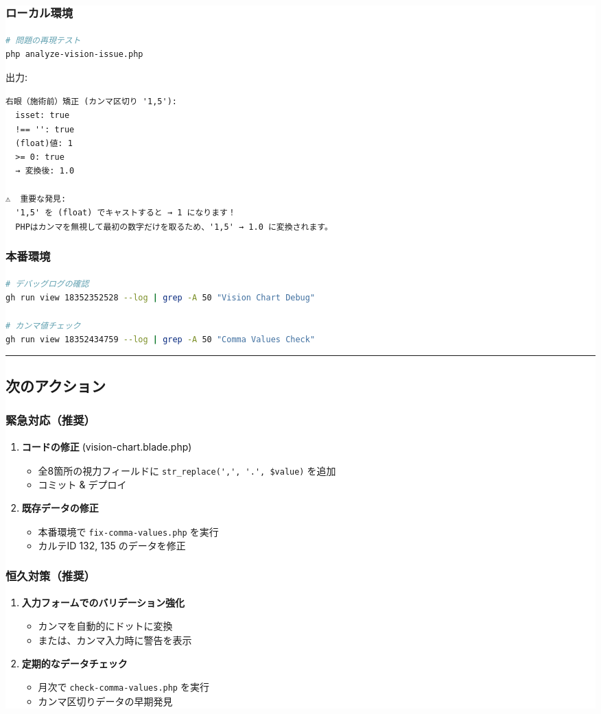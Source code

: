 ### ローカル環境

```bash
# 問題の再現テスト
php analyze-vision-issue.php
```

出力:
```
右眼（施術前）矯正 (カンマ区切り '1,5'):
  isset: true
  !== '': true
  (float)値: 1
  >= 0: true
  → 変換後: 1.0

⚠️  重要な発見:
  '1,5' を (float) でキャストすると → 1 になります！
  PHPはカンマを無視して最初の数字だけを取るため、'1,5' → 1.0 に変換されます。
```

### 本番環境

```bash
# デバッグログの確認
gh run view 18352352528 --log | grep -A 50 "Vision Chart Debug"

# カンマ値チェック
gh run view 18352434759 --log | grep -A 50 "Comma Values Check"
```

---

## 次のアクション

### 緊急対応（推奨）

1. **コードの修正** (vision-chart.blade.php)
   - 全8箇所の視力フィールドに `str_replace(',', '.', $value)` を追加
   - コミット & デプロイ

2. **既存データの修正**
   - 本番環境で `fix-comma-values.php` を実行
   - カルテID 132, 135 のデータを修正

### 恒久対策（推奨）

1. **入力フォームでのバリデーション強化**
   - カンマを自動的にドットに変換
   - または、カンマ入力時に警告を表示

2. **定期的なデータチェック**
   - 月次で `check-comma-values.php` を実行
   - カンマ区切りデータの早期発見
